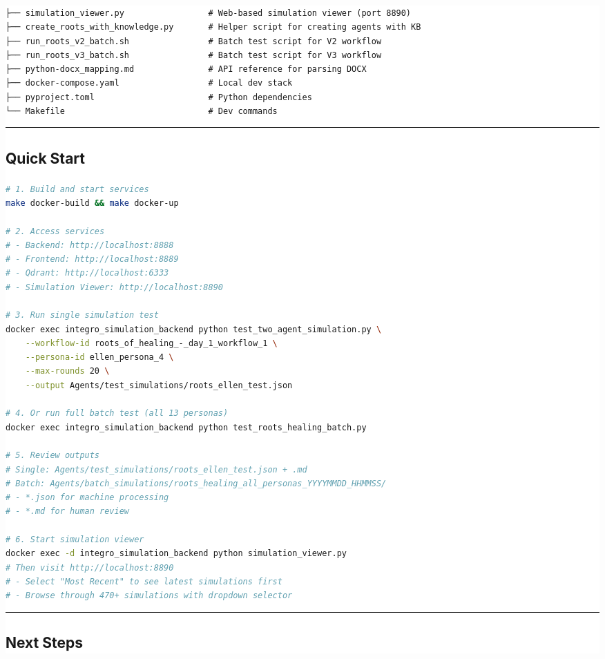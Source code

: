 ```
├── simulation_viewer.py                 # Web-based simulation viewer (port 8890)
├── create_roots_with_knowledge.py       # Helper script for creating agents with KB
├── run_roots_v2_batch.sh                # Batch test script for V2 workflow
├── run_roots_v3_batch.sh                # Batch test script for V3 workflow
├── python-docx_mapping.md               # API reference for parsing DOCX
├── docker-compose.yaml                  # Local dev stack
├── pyproject.toml                       # Python dependencies
└── Makefile                             # Dev commands
```

---

## Quick Start

```bash
# 1. Build and start services
make docker-build && make docker-up

# 2. Access services
# - Backend: http://localhost:8888
# - Frontend: http://localhost:8889
# - Qdrant: http://localhost:6333
# - Simulation Viewer: http://localhost:8890

# 3. Run single simulation test
docker exec integro_simulation_backend python test_two_agent_simulation.py \
    --workflow-id roots_of_healing_-_day_1_workflow_1 \
    --persona-id ellen_persona_4 \
    --max-rounds 20 \
    --output Agents/test_simulations/roots_ellen_test.json

# 4. Or run full batch test (all 13 personas)
docker exec integro_simulation_backend python test_roots_healing_batch.py

# 5. Review outputs
# Single: Agents/test_simulations/roots_ellen_test.json + .md
# Batch: Agents/batch_simulations/roots_healing_all_personas_YYYYMMDD_HHMMSS/
# - *.json for machine processing
# - *.md for human review

# 6. Start simulation viewer
docker exec -d integro_simulation_backend python simulation_viewer.py
# Then visit http://localhost:8890
# - Select "Most Recent" to see latest simulations first
# - Browse through 470+ simulations with dropdown selector
```

---

## Next Steps
